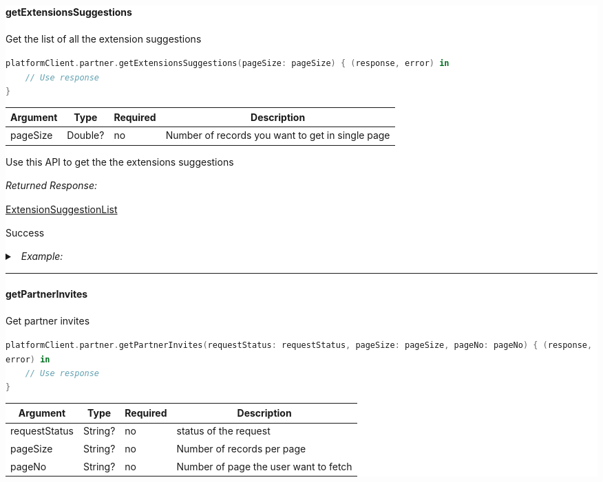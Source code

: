 

#### getExtensionsSuggestions
Get the list of all the extension suggestions




```swift
platformClient.partner.getExtensionsSuggestions(pageSize: pageSize) { (response, error) in
    // Use response
}
```





| Argument | Type | Required | Description |
| -------- | ---- | -------- | ----------- | 
| pageSize | Double? | no | Number of records you want to get in single page |  



Use this API to get the the extensions suggestions

*Returned Response:*




[ExtensionSuggestionList](#ExtensionSuggestionList)

Success




<details><summary><i>&nbsp; Example:</i></summary></details>









---


#### getPartnerInvites
Get partner invites




```swift
platformClient.partner.getPartnerInvites(requestStatus: requestStatus, pageSize: pageSize, pageNo: pageNo) { (response, error) in
    // Use response
}
```





| Argument | Type | Required | Description |
| -------- | ---- | -------- | ----------- | 
| requestStatus | String? | no | status of the request |   
| pageSize | String? | no | Number of records per page |   
| pageNo | String? | no | Number of page the user want to fetch |  
